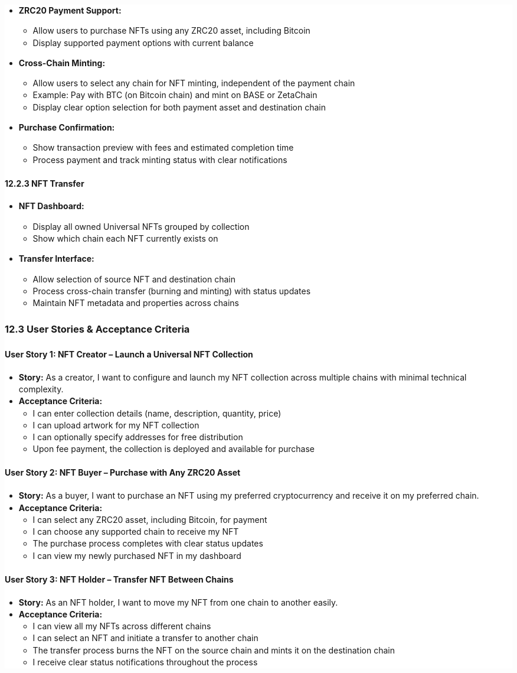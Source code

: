 - **ZRC20 Payment Support:**
  - Allow users to purchase NFTs using any ZRC20 asset, including Bitcoin
  - Display supported payment options with current balance
  
- **Cross-Chain Minting:**
  - Allow users to select any chain for NFT minting, independent of the payment chain
  - Example: Pay with BTC (on Bitcoin chain) and mint on BASE or ZetaChain
  - Display clear option selection for both payment asset and destination chain

- **Purchase Confirmation:**
  - Show transaction preview with fees and estimated completion time
  - Process payment and track minting status with clear notifications

#### 12.2.3 NFT Transfer

- **NFT Dashboard:**
  - Display all owned Universal NFTs grouped by collection
  - Show which chain each NFT currently exists on
  
- **Transfer Interface:**
  - Allow selection of source NFT and destination chain
  - Process cross-chain transfer (burning and minting) with status updates
  - Maintain NFT metadata and properties across chains

### 12.3 User Stories & Acceptance Criteria

#### User Story 1: NFT Creator – Launch a Universal NFT Collection

- **Story:** As a creator, I want to configure and launch my NFT collection across multiple chains with minimal technical complexity.
- **Acceptance Criteria:**
  - I can enter collection details (name, description, quantity, price)
  - I can upload artwork for my NFT collection
  - I can optionally specify addresses for free distribution
  - Upon fee payment, the collection is deployed and available for purchase

#### User Story 2: NFT Buyer – Purchase with Any ZRC20 Asset

- **Story:** As a buyer, I want to purchase an NFT using my preferred cryptocurrency and receive it on my preferred chain.
- **Acceptance Criteria:**
  - I can select any ZRC20 asset, including Bitcoin, for payment
  - I can choose any supported chain to receive my NFT
  - The purchase process completes with clear status updates
  - I can view my newly purchased NFT in my dashboard

#### User Story 3: NFT Holder – Transfer NFT Between Chains

- **Story:** As an NFT holder, I want to move my NFT from one chain to another easily.
- **Acceptance Criteria:**
  - I can view all my NFTs across different chains
  - I can select an NFT and initiate a transfer to another chain
  - The transfer process burns the NFT on the source chain and mints it on the destination chain
  - I receive clear status notifications throughout the process
